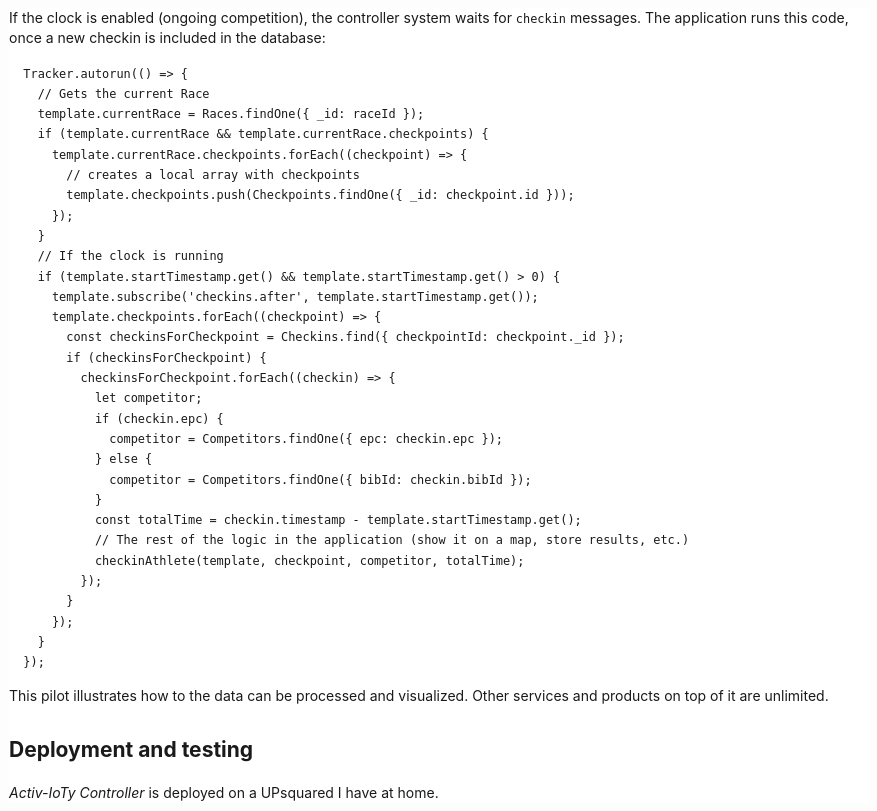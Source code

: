 If the clock is enabled (ongoing competition), the controller system waits for `checkin` messages. The application runs this code, once a new checkin is included in the database:  

```
  Tracker.autorun(() => {
  	// Gets the current Race
    template.currentRace = Races.findOne({ _id: raceId });
    if (template.currentRace && template.currentRace.checkpoints) {
      template.currentRace.checkpoints.forEach((checkpoint) => {
      	// creates a local array with checkpoints
        template.checkpoints.push(Checkpoints.findOne({ _id: checkpoint.id }));
      });
    }
    // If the clock is running 
    if (template.startTimestamp.get() && template.startTimestamp.get() > 0) {
      template.subscribe('checkins.after', template.startTimestamp.get());
      template.checkpoints.forEach((checkpoint) => {
        const checkinsForCheckpoint = Checkins.find({ checkpointId: checkpoint._id });
        if (checkinsForCheckpoint) {
          checkinsForCheckpoint.forEach((checkin) => {
            let competitor;
            if (checkin.epc) {
              competitor = Competitors.findOne({ epc: checkin.epc });
            } else {
              competitor = Competitors.findOne({ bibId: checkin.bibId });
            }
            const totalTime = checkin.timestamp - template.startTimestamp.get();
            // The rest of the logic in the application (show it on a map, store results, etc.)
            checkinAthlete(template, checkpoint, competitor, totalTime);
          });
        }
      });
    }
  });
```

This pilot illustrates how to the data can be processed and visualized. Other services and products on top of it are unlimited.

## Deployment and testing

*Activ-IoTy Controller* is deployed on a UPsquared I have at home. 
